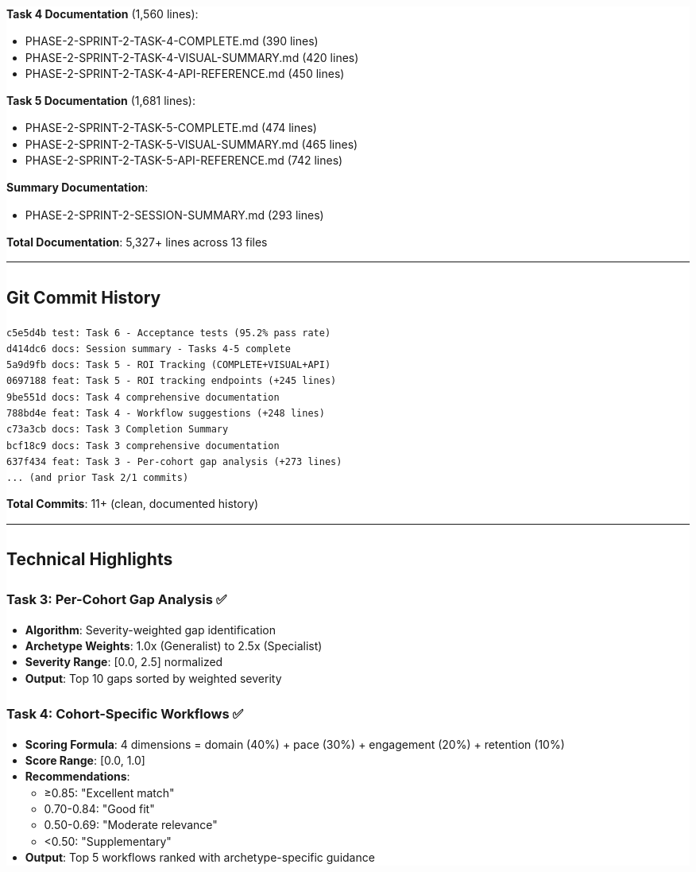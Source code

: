 **Task 4 Documentation** (1,560 lines):
- PHASE-2-SPRINT-2-TASK-4-COMPLETE.md (390 lines)
- PHASE-2-SPRINT-2-TASK-4-VISUAL-SUMMARY.md (420 lines)
- PHASE-2-SPRINT-2-TASK-4-API-REFERENCE.md (450 lines)

**Task 5 Documentation** (1,681 lines):
- PHASE-2-SPRINT-2-TASK-5-COMPLETE.md (474 lines)
- PHASE-2-SPRINT-2-TASK-5-VISUAL-SUMMARY.md (465 lines)
- PHASE-2-SPRINT-2-TASK-5-API-REFERENCE.md (742 lines)

**Summary Documentation**:
- PHASE-2-SPRINT-2-SESSION-SUMMARY.md (293 lines)

**Total Documentation**: 5,327+ lines across 13 files

---

## Git Commit History

```
c5e5d4b test: Task 6 - Acceptance tests (95.2% pass rate)
d414dc6 docs: Session summary - Tasks 4-5 complete
5a9d9fb docs: Task 5 - ROI Tracking (COMPLETE+VISUAL+API)
0697188 feat: Task 5 - ROI tracking endpoints (+245 lines)
9be551d docs: Task 4 comprehensive documentation
788bd4e feat: Task 4 - Workflow suggestions (+248 lines)
c73a3cb docs: Task 3 Completion Summary
bcf18c9 docs: Task 3 comprehensive documentation
637f434 feat: Task 3 - Per-cohort gap analysis (+273 lines)
... (and prior Task 2/1 commits)
```

**Total Commits**: 11+ (clean, documented history)

---

## Technical Highlights

### Task 3: Per-Cohort Gap Analysis ✅
- **Algorithm**: Severity-weighted gap identification
- **Archetype Weights**: 1.0x (Generalist) to 2.5x (Specialist)
- **Severity Range**: [0.0, 2.5] normalized
- **Output**: Top 10 gaps sorted by weighted severity

### Task 4: Cohort-Specific Workflows ✅
- **Scoring Formula**: 4 dimensions = domain (40%) + pace (30%) + engagement (20%) + retention (10%)
- **Score Range**: [0.0, 1.0]
- **Recommendations**:
  - ≥0.85: "Excellent match"
  - 0.70-0.84: "Good fit"
  - 0.50-0.69: "Moderate relevance"
  - <0.50: "Supplementary"
- **Output**: Top 5 workflows ranked with archetype-specific guidance
